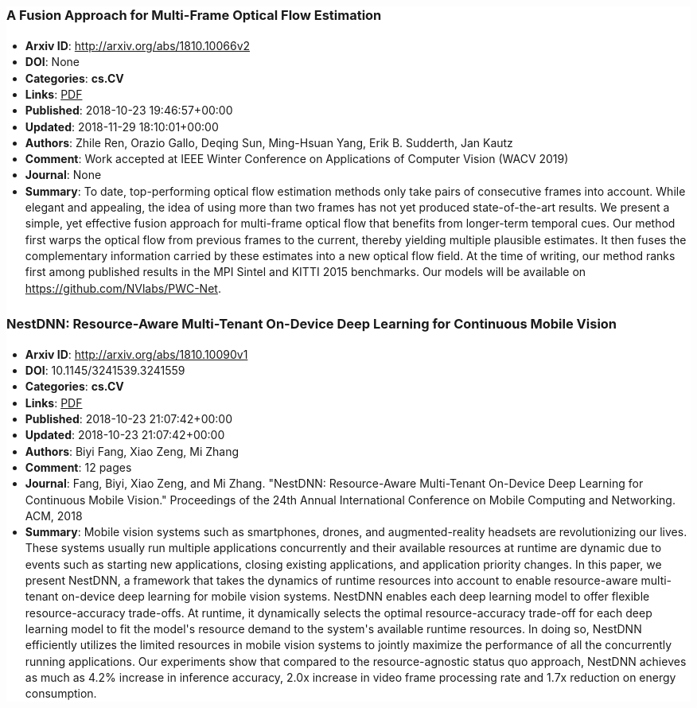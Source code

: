 


### A Fusion Approach for Multi-Frame Optical Flow Estimation
- **Arxiv ID**: http://arxiv.org/abs/1810.10066v2
- **DOI**: None
- **Categories**: **cs.CV**
- **Links**: [PDF](http://arxiv.org/pdf/1810.10066v2)
- **Published**: 2018-10-23 19:46:57+00:00
- **Updated**: 2018-11-29 18:10:01+00:00
- **Authors**: Zhile Ren, Orazio Gallo, Deqing Sun, Ming-Hsuan Yang, Erik B. Sudderth, Jan Kautz
- **Comment**: Work accepted at IEEE Winter Conference on Applications of Computer
  Vision (WACV 2019)
- **Journal**: None
- **Summary**: To date, top-performing optical flow estimation methods only take pairs of consecutive frames into account. While elegant and appealing, the idea of using more than two frames has not yet produced state-of-the-art results. We present a simple, yet effective fusion approach for multi-frame optical flow that benefits from longer-term temporal cues. Our method first warps the optical flow from previous frames to the current, thereby yielding multiple plausible estimates. It then fuses the complementary information carried by these estimates into a new optical flow field. At the time of writing, our method ranks first among published results in the MPI Sintel and KITTI 2015 benchmarks. Our models will be available on https://github.com/NVlabs/PWC-Net.



### NestDNN: Resource-Aware Multi-Tenant On-Device Deep Learning for Continuous Mobile Vision
- **Arxiv ID**: http://arxiv.org/abs/1810.10090v1
- **DOI**: 10.1145/3241539.3241559
- **Categories**: **cs.CV**
- **Links**: [PDF](http://arxiv.org/pdf/1810.10090v1)
- **Published**: 2018-10-23 21:07:42+00:00
- **Updated**: 2018-10-23 21:07:42+00:00
- **Authors**: Biyi Fang, Xiao Zeng, Mi Zhang
- **Comment**: 12 pages
- **Journal**: Fang, Biyi, Xiao Zeng, and Mi Zhang. "NestDNN: Resource-Aware
  Multi-Tenant On-Device Deep Learning for Continuous Mobile Vision."
  Proceedings of the 24th Annual International Conference on Mobile Computing
  and Networking. ACM, 2018
- **Summary**: Mobile vision systems such as smartphones, drones, and augmented-reality headsets are revolutionizing our lives. These systems usually run multiple applications concurrently and their available resources at runtime are dynamic due to events such as starting new applications, closing existing applications, and application priority changes. In this paper, we present NestDNN, a framework that takes the dynamics of runtime resources into account to enable resource-aware multi-tenant on-device deep learning for mobile vision systems. NestDNN enables each deep learning model to offer flexible resource-accuracy trade-offs. At runtime, it dynamically selects the optimal resource-accuracy trade-off for each deep learning model to fit the model's resource demand to the system's available runtime resources. In doing so, NestDNN efficiently utilizes the limited resources in mobile vision systems to jointly maximize the performance of all the concurrently running applications. Our experiments show that compared to the resource-agnostic status quo approach, NestDNN achieves as much as 4.2% increase in inference accuracy, 2.0x increase in video frame processing rate and 1.7x reduction on energy consumption.

